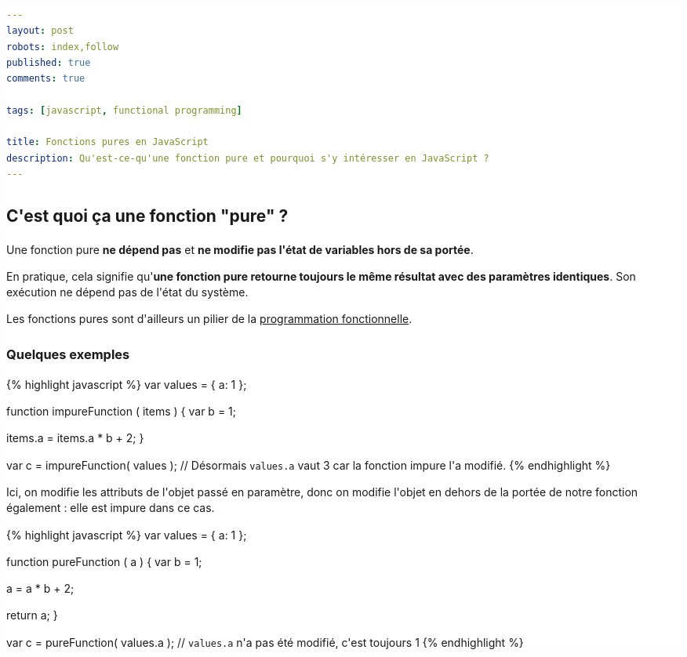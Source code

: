 ```yaml
---
layout: post
robots: index,follow
published: true
comments: true

tags: [javascript, functional programming]

title: Fonctions pures en JavaScript
description: Qu'est-ce-qu'une fonction pure et pourquoi s'y intéresser en JavaScript ?
---
```


## C'est quoi ça une fonction "pure" ?

Une fonction pure **ne dépend pas** et **ne modifie pas l'état de variables hors de sa portée**.

En pratique, cela signifie qu'**une fonction pure retourne toujours le même résultat avec des paramètres identiques**. Son exécution ne dépend pas de l'état du système.

Les fonctions pures sont d'ailleurs un pilier de la [programmation fonctionnelle](http://fr.wikipedia.org/wiki/Programmation_fonctionnelle).

### Quelques exemples

{% highlight javascript %}
var values = { a: 1 };

function impureFunction ( items ) {
  var b = 1;

  items.a = items.a * b + 2;
}

var c = impureFunction( values );
// Désormais `values.a` vaut 3 car la fonction impure l'a modifié.
{% endhighlight %}

Ici, on modifie les attributs de l'objet passé en paramètre, donc on modifie l'objet en dehors de la portée de notre fonction également : elle est impure dans ce cas.

{% highlight javascript %}
var values = { a: 1 };

function pureFunction ( a ) {
  var b = 1;

  a = a * b + 2;

  return a;
}

var c = pureFunction( values.a );
// `values.a` n'a pas été modifié, c'est toujours 1
{% endhighlight %}
